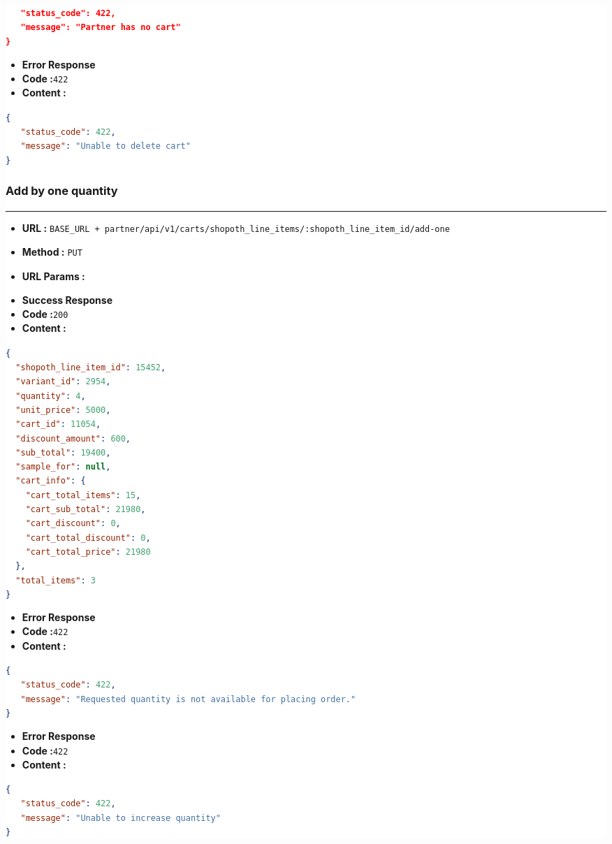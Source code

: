 ```json
   "status_code": 422,
   "message": "Partner has no cart"
}
```
* **Error Response**
* **Code :**`422`
* **Content :**
```json
{
   "status_code": 422,
   "message": "Unable to delete cart"
}
```
### Add by one quantity
___

* **URL :** `BASE_URL + partner/api/v1/carts/shopoth_line_items/:shopoth_line_item_id/add-one`

* **Method :** `PUT`

* **URL Params :**

```json
```
* **Success Response**
* **Code :**`200`
* **Content :**
```json
{
  "shopoth_line_item_id": 15452,
  "variant_id": 2954,
  "quantity": 4,
  "unit_price": 5000,
  "cart_id": 11054,
  "discount_amount": 600,
  "sub_total": 19400,
  "sample_for": null,
  "cart_info": {
    "cart_total_items": 15,
    "cart_sub_total": 21980,
    "cart_discount": 0,
    "cart_total_discount": 0,
    "cart_total_price": 21980
  },
  "total_items": 3
}
```
* **Error Response**
* **Code :**`422`
* **Content :**
```json
{
   "status_code": 422,
   "message": "Requested quantity is not available for placing order."
}
```
* **Error Response**
* **Code :**`422`
* **Content :**
```json
{
   "status_code": 422,
   "message": "Unable to increase quantity"
}
```